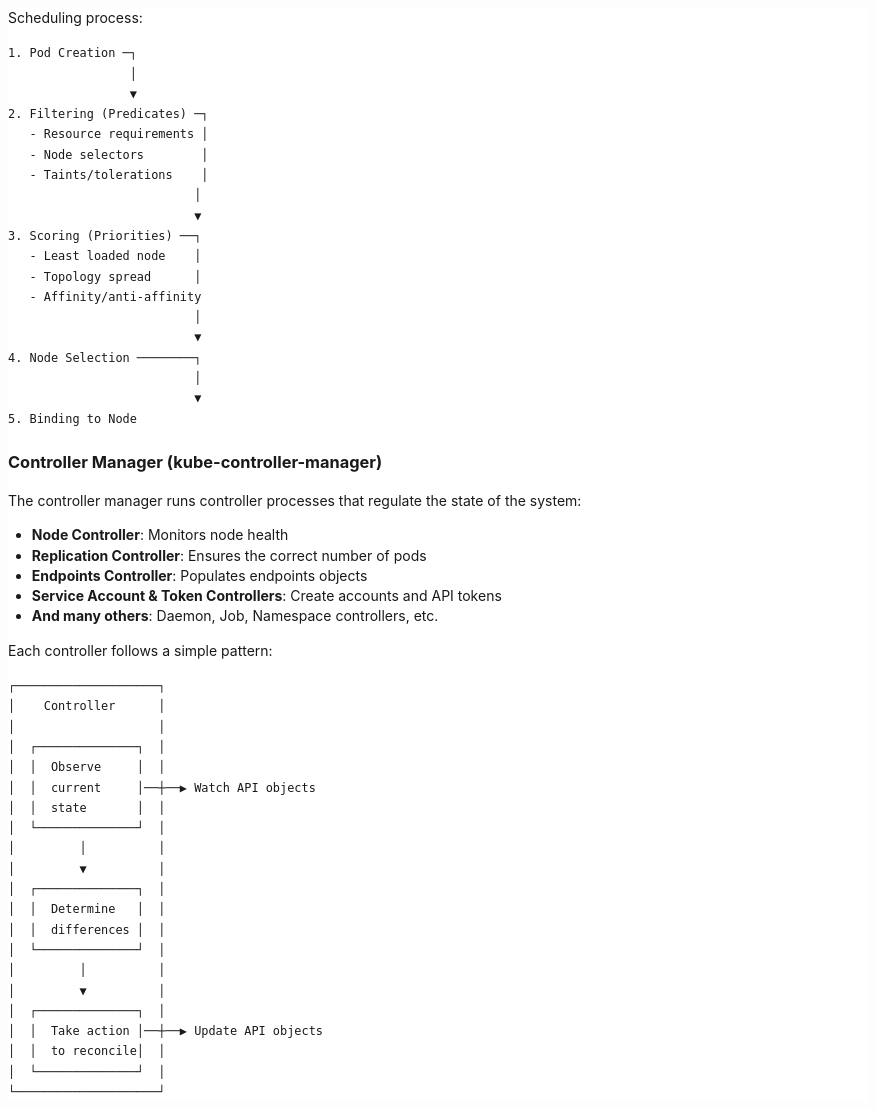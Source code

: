 Scheduling process:
```
1. Pod Creation ─┐
                 │
                 ▼
2. Filtering (Predicates) ─┐
   - Resource requirements │
   - Node selectors        │
   - Taints/tolerations    │
                          │
                          ▼
3. Scoring (Priorities) ──┐
   - Least loaded node    │
   - Topology spread      │
   - Affinity/anti-affinity
                          │
                          ▼
4. Node Selection ────────┐
                          │
                          ▼
5. Binding to Node
```

### Controller Manager (kube-controller-manager)

The controller manager runs controller processes that regulate the state of the system:

- **Node Controller**: Monitors node health
- **Replication Controller**: Ensures the correct number of pods
- **Endpoints Controller**: Populates endpoints objects
- **Service Account & Token Controllers**: Create accounts and API tokens
- **And many others**: Daemon, Job, Namespace controllers, etc.

Each controller follows a simple pattern:
```
┌────────────────────┐
│    Controller      │
│                    │
│  ┌──────────────┐  │
│  │  Observe     │  │
│  │  current     │──┼──▶ Watch API objects
│  │  state       │  │
│  └──────────────┘  │
│         │          │
│         ▼          │
│  ┌──────────────┐  │
│  │  Determine   │  │
│  │  differences │  │
│  └──────────────┘  │
│         │          │
│         ▼          │
│  ┌──────────────┐  │
│  │  Take action │──┼──▶ Update API objects
│  │  to reconcile│  │
│  └──────────────┘  │
└────────────────────┘
```
